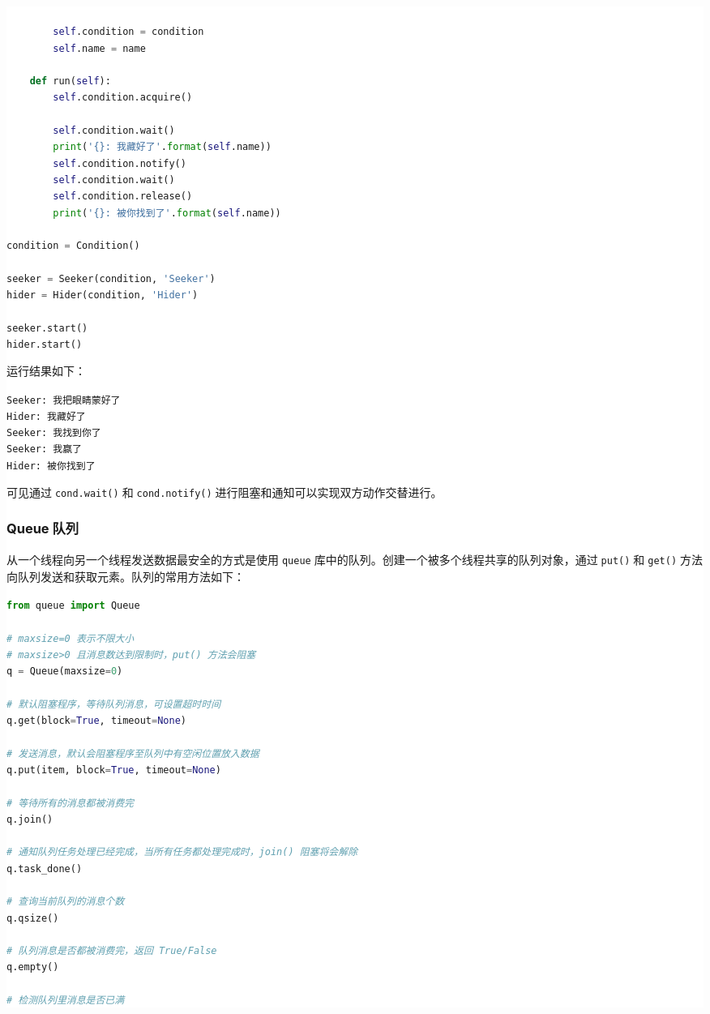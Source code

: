```python

        self.condition = condition
        self.name = name

    def run(self):
        self.condition.acquire()

        self.condition.wait()
        print('{}: 我藏好了'.format(self.name))
        self.condition.notify()
        self.condition.wait()
        self.condition.release()
        print('{}: 被你找到了'.format(self.name))

condition = Condition()

seeker = Seeker(condition, 'Seeker')
hider = Hider(condition, 'Hider')

seeker.start()
hider.start()
```

运行结果如下：

```
Seeker: 我把眼睛蒙好了
Hider: 我藏好了
Seeker: 我找到你了
Seeker: 我赢了
Hider: 被你找到了
```

可见通过 `cond.wait()` 和 `cond.notify()` 进行阻塞和通知可以实现双方动作交替进行。

### Queue 队列

从一个线程向另一个线程发送数据最安全的方式是使用 `queue` 库中的队列。创建一个被多个线程共享的队列对象，通过 `put()` 和 `get()` 方法向队列发送和获取元素。队列的常用方法如下：

```python
from queue import Queue

# maxsize=0 表示不限大小
# maxsize>0 且消息数达到限制时，put() 方法会阻塞
q = Queue(maxsize=0)

# 默认阻塞程序，等待队列消息，可设置超时时间
q.get(block=True, timeout=None)

# 发送消息，默认会阻塞程序至队列中有空闲位置放入数据
q.put(item, block=True, timeout=None)

# 等待所有的消息都被消费完
q.join()

# 通知队列任务处理已经完成，当所有任务都处理完成时，join() 阻塞将会解除
q.task_done()

# 查询当前队列的消息个数
q.qsize()

# 队列消息是否都被消费完，返回 True/False
q.empty()

# 检测队列里消息是否已满
```